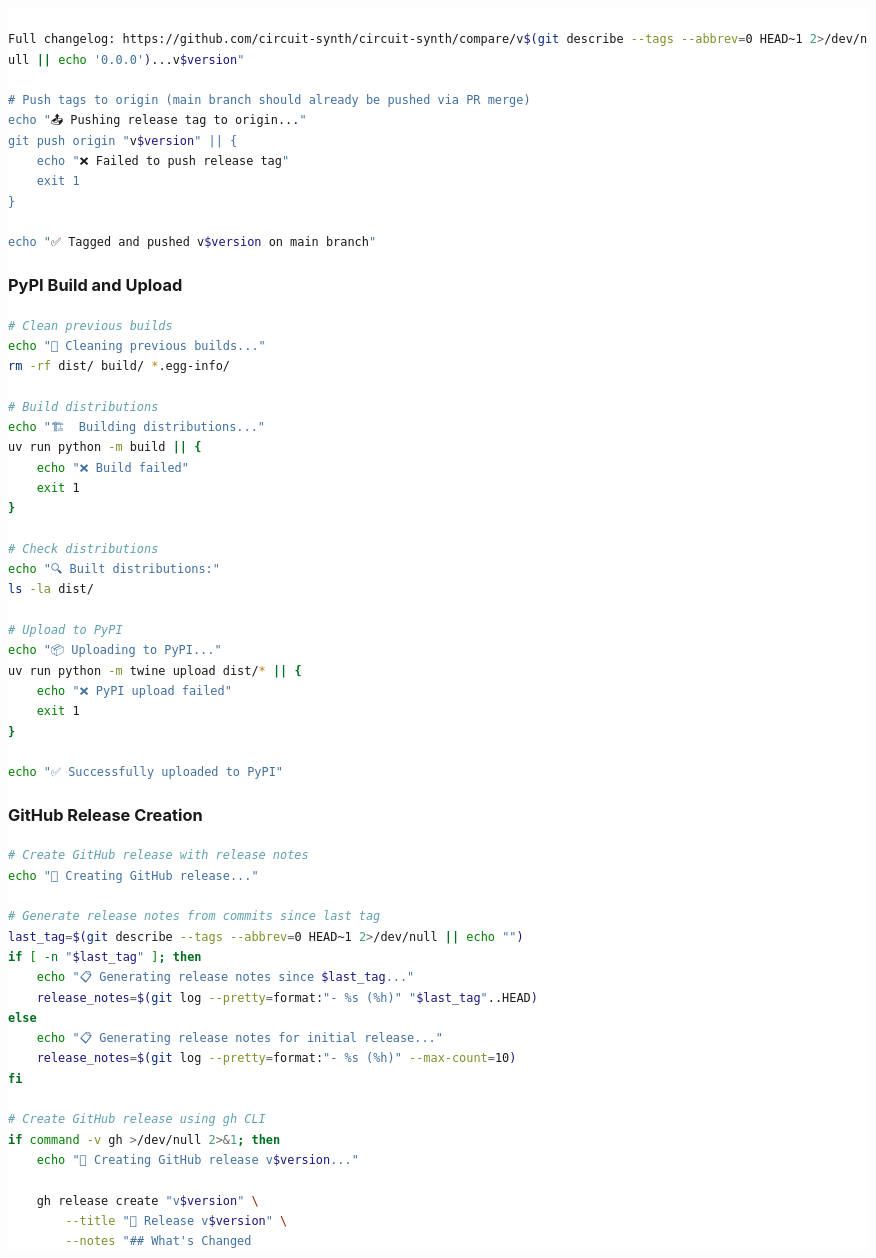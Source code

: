 ```bash

Full changelog: https://github.com/circuit-synth/circuit-synth/compare/v$(git describe --tags --abbrev=0 HEAD~1 2>/dev/null || echo '0.0.0')...v$version"

# Push tags to origin (main branch should already be pushed via PR merge)
echo "📤 Pushing release tag to origin..."
git push origin "v$version" || {
    echo "❌ Failed to push release tag"
    exit 1
}

echo "✅ Tagged and pushed v$version on main branch"
```

### PyPI Build and Upload
```bash
# Clean previous builds
echo "🧹 Cleaning previous builds..."
rm -rf dist/ build/ *.egg-info/

# Build distributions
echo "🏗️  Building distributions..."
uv run python -m build || {
    echo "❌ Build failed"
    exit 1
}

# Check distributions
echo "🔍 Built distributions:"
ls -la dist/

# Upload to PyPI
echo "📦 Uploading to PyPI..."
uv run python -m twine upload dist/* || {
    echo "❌ PyPI upload failed"
    exit 1
}

echo "✅ Successfully uploaded to PyPI"
```

### GitHub Release Creation
```bash
# Create GitHub release with release notes
echo "📝 Creating GitHub release..."

# Generate release notes from commits since last tag
last_tag=$(git describe --tags --abbrev=0 HEAD~1 2>/dev/null || echo "")
if [ -n "$last_tag" ]; then
    echo "📋 Generating release notes since $last_tag..."
    release_notes=$(git log --pretty=format:"- %s (%h)" "$last_tag"..HEAD)
else
    echo "📋 Generating release notes for initial release..."
    release_notes=$(git log --pretty=format:"- %s (%h)" --max-count=10)
fi

# Create GitHub release using gh CLI
if command -v gh >/dev/null 2>&1; then
    echo "🚀 Creating GitHub release v$version..."
    
    gh release create "v$version" \
        --title "🚀 Release v$version" \
        --notes "## What's Changed
```